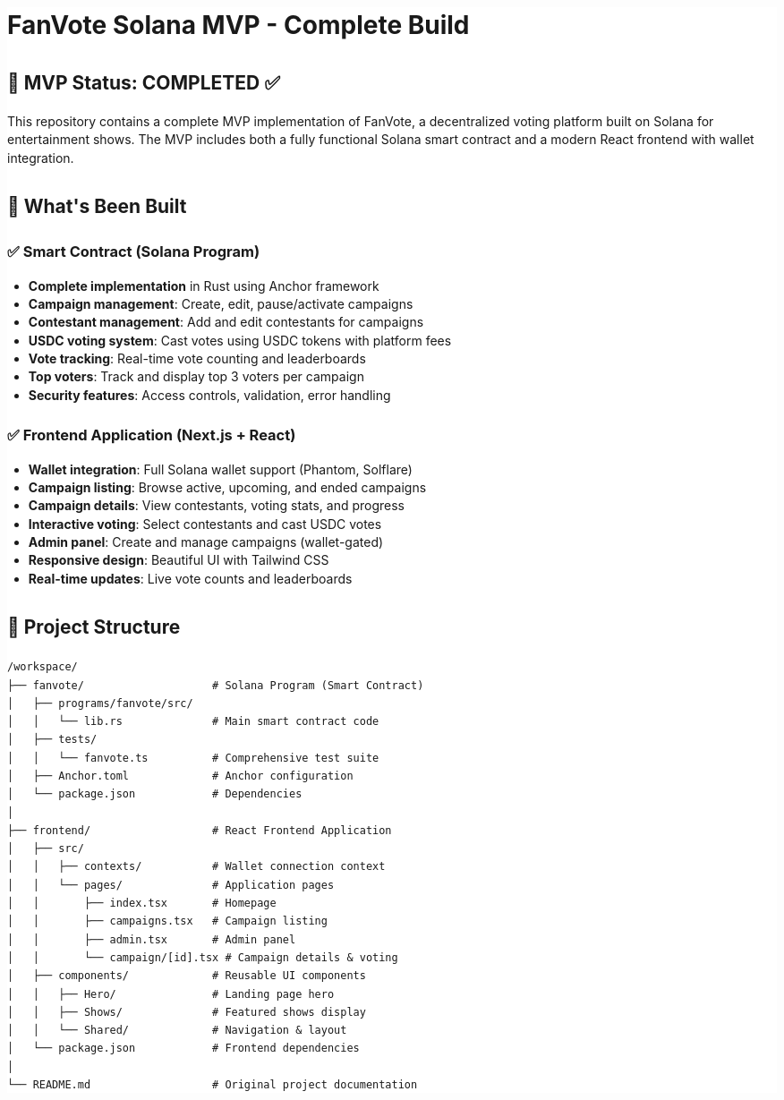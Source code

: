 # FanVote Solana MVP - Complete Build

## 🎯 MVP Status: COMPLETED ✅

This repository contains a complete MVP implementation of FanVote, a decentralized voting platform built on Solana for entertainment shows. The MVP includes both a fully functional Solana smart contract and a modern React frontend with wallet integration.

## 🚀 What's Been Built

### ✅ Smart Contract (Solana Program)
- **Complete implementation** in Rust using Anchor framework
- **Campaign management**: Create, edit, pause/activate campaigns
- **Contestant management**: Add and edit contestants for campaigns  
- **USDC voting system**: Cast votes using USDC tokens with platform fees
- **Vote tracking**: Real-time vote counting and leaderboards
- **Top voters**: Track and display top 3 voters per campaign
- **Security features**: Access controls, validation, error handling

### ✅ Frontend Application (Next.js + React)
- **Wallet integration**: Full Solana wallet support (Phantom, Solflare)
- **Campaign listing**: Browse active, upcoming, and ended campaigns
- **Campaign details**: View contestants, voting stats, and progress
- **Interactive voting**: Select contestants and cast USDC votes
- **Admin panel**: Create and manage campaigns (wallet-gated)
- **Responsive design**: Beautiful UI with Tailwind CSS
- **Real-time updates**: Live vote counts and leaderboards

## 📁 Project Structure

```
/workspace/
├── fanvote/                    # Solana Program (Smart Contract)
│   ├── programs/fanvote/src/   
│   │   └── lib.rs              # Main smart contract code
│   ├── tests/                  
│   │   └── fanvote.ts          # Comprehensive test suite
│   ├── Anchor.toml             # Anchor configuration
│   └── package.json            # Dependencies
│
├── frontend/                   # React Frontend Application  
│   ├── src/
│   │   ├── contexts/           # Wallet connection context
│   │   └── pages/              # Application pages
│   │       ├── index.tsx       # Homepage
│   │       ├── campaigns.tsx   # Campaign listing
│   │       ├── admin.tsx       # Admin panel
│   │       └── campaign/[id].tsx # Campaign details & voting
│   ├── components/             # Reusable UI components
│   │   ├── Hero/               # Landing page hero
│   │   ├── Shows/              # Featured shows display
│   │   └── Shared/             # Navigation & layout
│   └── package.json            # Frontend dependencies
│
└── README.md                   # Original project documentation
```
